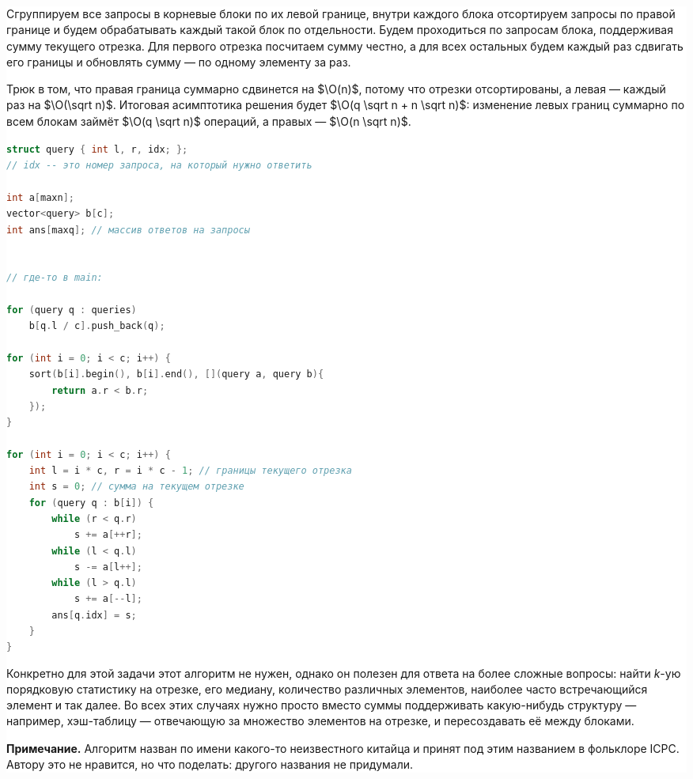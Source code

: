 Сгруппируем все запросы в корневые блоки по их левой границе, внутри каждого блока отсортируем запросы по правой границе и будем обрабатывать каждый такой блок по отдельности. Будем проходиться по запросам блока, поддерживая сумму текущего отрезка. Для первого отрезка посчитаем сумму честно, а для всех остальных будем каждый раз сдвигать его границы и обновлять сумму — по одному элементу за раз.

Трюк в том, что правая граница суммарно сдвинется на $\O(n)$, потому что отрезки отсортированы, а левая — каждый раз на $\O(\sqrt n)$. Итоговая асимптотика решения будет $\O(q \sqrt n + n \sqrt n)$: изменение левых границ суммарно по всем блокам займёт $\O(q \sqrt n)$ операций, а правых — $\O(n \sqrt n)$.

```cpp
struct query { int l, r, idx; };
// idx -- это номер запроса, на который нужно ответить

int a[maxn];
vector<query> b[c];
int ans[maxq]; // массив ответов на запросы


// где-то в main:

for (query q : queries)
    b[q.l / c].push_back(q);

for (int i = 0; i < c; i++) {
    sort(b[i].begin(), b[i].end(), [](query a, query b){
        return a.r < b.r;
    });
}

for (int i = 0; i < c; i++) {
    int l = i * c, r = i * c - 1; // границы текущего отрезка
    int s = 0; // сумма на текущем отрезке
    for (query q : b[i]) {
        while (r < q.r)
            s += a[++r];
        while (l < q.l)
            s -= a[l++];
        while (l > q.l)
            s += a[--l];
        ans[q.idx] = s;
    }
}
```

Конкретно для этой задачи этот алгоритм не нужен, однако он полезен для ответа на более сложные вопросы: найти $k$-ую порядковую статистику на отрезке, его медиану, количество различных элементов, наиболее часто встречающийся элемент и так далее. Во всех этих случаях нужно просто вместо суммы поддерживать какую-нибудь структуру — например, хэш-таблицу — отвечающую за множество элементов на отрезке, и пересоздавать её между блоками.

**Примечание.** Алгоритм назван по имени какого-то неизвестного китайца и принят под этим названием в фольклоре ICPC. Автору это не нравится, но что поделать: другого названия не придумали.
